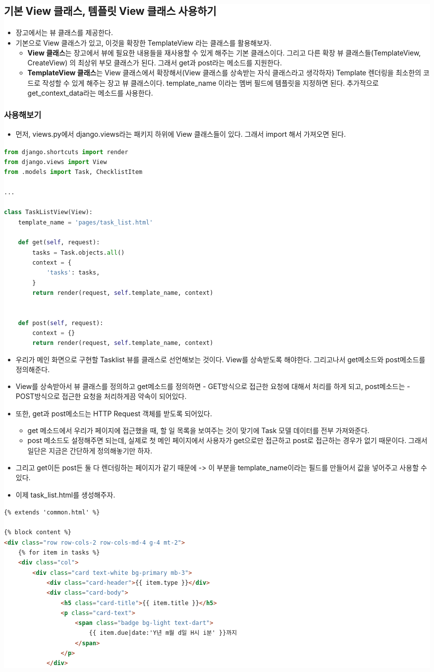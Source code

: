 ## 기본 View 클래스, 템플릿 View 클래스 사용하기
- 장고에서는 뷰 클래스를 제공한다.
- 기본으로 View 클래스가 있고, 이것을 확장한 TemplateView 라는 클래스를 활용해보자. 
  - **View 클래스**는 장고에서 뷰에 필요한 내용들을 재사용할 수 있게 해주는 기본 클래스이다. 그리고 다른 확장 뷰 클래스들(TemplateView, CreateView) 의 최상위 부모 클래스가 된다. 그래서 get과 post라는 메소드를 지원한다.
  - **TemplateView 클래스**는 View 클래스에서 확장해서(View 클래스를 상속받는 자식 클래스라고 생각하자) Template 렌더링을 최소한의 코드로 작성할 수 있게 해주는 장고 뷰 클래스이다. template_name 이라는 멤버 필드에 템플릿을 지정하면 된다.
    추가적으로 get_context_data라는 메소드를 사용한다. 
    


### 사용해보기
- 먼저, views.py에서 django.views라는 패키지 하위에 View 클래스들이 있다. 그래서 import 해서 가져오면 된다.
```python
from django.shortcuts import render
from django.views import View 
from .models import Task, ChecklistItem

...

class TaskListView(View):
    template_name = 'pages/task_list.html'

    def get(self, request):
        tasks = Task.objects.all()
        context = {
            'tasks': tasks,
        }
        return render(request, self.template_name, context)


    def post(self, request):
        context = {}
        return render(request, self.template_name, context)
```


- 우리가 메인 화면으로 구현할 Tasklist 뷰를 클래스로 선언해보는 것이다. View를 상속받도록 해야한다. 그리고나서 get메소드와 post메소드를 정의해준다.
- View를 상속받아서 뷰 클래스를 정의하고 get메소드를 정의하면 - GET방식으로 접근한 요청에 대해서 처리를 하게 되고, post메소드는 - POST방식으로 접근한 요청을 처리하게끔 약속이 되어있다. 
- 또한, get과 post메소드는 HTTP Request 객체를 받도록 되어있다. 
  - get 메소드에서 우리가 페이지에 접근했을 때, 할 일 목록을 보여주는 것이 맞기에 Task 모델 데이터를 전부 가져와준다.
  - post 메소드도 설정해주면 되는데, 실제로 첫 메인 페이지에서 사용자가 get으로만 접근하고 post로 접근하는 경우가 없기 때문이다. 그래서 일단은 지금은 간단하게 정의해놓기만 하자.
  
- 그리고 get이든 post든 둘 다 렌더링하는 페이지가 같기 때문에 -> 이 부분을 template_name이라는 필드를 만들어서 값을 넣어주고 사용할 수 있다.


- 이제 task_list.html를 생성해주자.
```html
{% extends 'common.html' %}

{% block content %}
<div class="row row-cols-2 row-cols-md-4 g-4 mt-2">
    {% for item in tasks %}
    <div class="col">
        <div class="card text-white bg-primary mb-3">
            <div class="card-header">{{ item.type }}</div>
            <div class="card-body">
                <h5 class="card-title">{{ item.title }}</h5>
                <p class="card-text">
                    <span class="badge bg-light text-dart">
                        {{ item.due|date:'Y년 m월 d일 H시 i분' }}까지
                    </span>
                </p>
            </div>
```